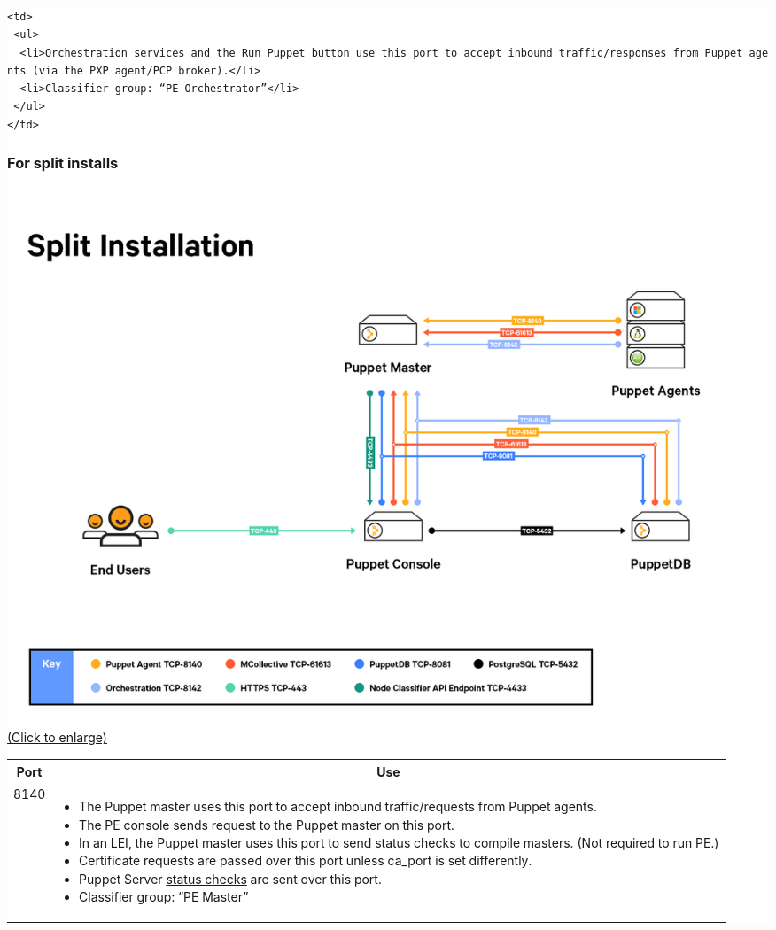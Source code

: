     <td>
     <ul>
      <li>Orchestration services and the Run Puppet button use this port to accept inbound traffic/responses from Puppet agents (via the PXP agent/PCP broker).</li>
      <li>Classifier group: “PE Orchestrator”</li>
     </ul>
    </td>
  </tr>
</table>



### For split installs

<a href="./images/split_port_diagram.png"><img src="./images/split_port_diagram.png" alt="Split Port Diagram" title="Click to enlarge"> (Click to enlarge)</a>

<table>
  <tr>
    <th>Port</th>
    <th>Use</th>
  </tr>
  <tr>
    <td>8140</td>
    <td>
     <ul>
      <li>The Puppet master uses this port to accept inbound traffic/requests from Puppet agents.</li>
      <li>The PE console sends request to the Puppet master on this port.</li>
       <li> In an LEI, the Puppet master uses this port to send status checks to compile masters. (Not required to run PE.)</li>
      <li>Certificate requests are passed over this port unless ca_port is set differently.</li>
      <li>Puppet Server <a href="https://docs.puppet.com/pe/latest/status_api.html#puppet-services-status-check">status checks</a> are sent over this port.</li>
      <li>Classifier group: “PE Master”</li>
     </ul>
